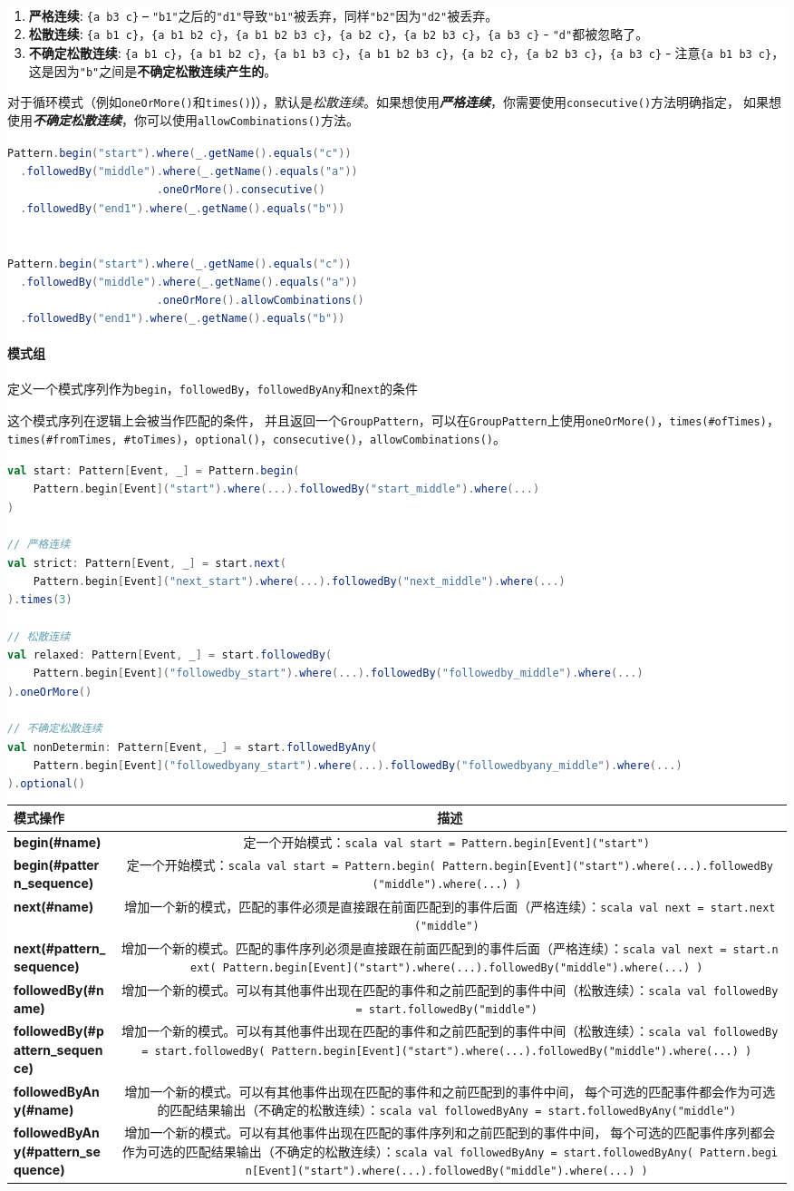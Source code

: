 1. **严格连续**: `{a b3 c}` – `"b1"`之后的`"d1"`导致`"b1"`被丢弃，同样`"b2"`因为`"d2"`被丢弃。
2. **松散连续**: `{a b1 c}`，`{a b1 b2 c}`，`{a b1 b2 b3 c}`，`{a b2 c}`，`{a b2 b3 c}`，`{a b3 c}` - `"d"`都被忽略了。
3. **不确定松散连续**: `{a b1 c}`，`{a b1 b2 c}`，`{a b1 b3 c}`，`{a b1 b2 b3 c}`，`{a b2 c}`，`{a b2 b3 c}`，`{a b3 c}` - 注意`{a b1 b3 c}`，这是因为`"b"`之间是**不确定松散连续产生的**。

对于循环模式（例如`oneOrMore()`和`times()`)），默认是*松散连续*。如果想使用***严格连续***，你需要使用`consecutive()`方法明确指定， 如果想使用***不确定松散连续***，你可以使用`allowCombinations()`方法。

```scala
Pattern.begin("start").where(_.getName().equals("c"))
  .followedBy("middle").where(_.getName().equals("a"))
                       .oneOrMore().consecutive()
  .followedBy("end1").where(_.getName().equals("b"))


Pattern.begin("start").where(_.getName().equals("c"))
  .followedBy("middle").where(_.getName().equals("a"))
                       .oneOrMore().allowCombinations()
  .followedBy("end1").where(_.getName().equals("b"))
```

#### 模式组

定义一个模式序列作为`begin`，`followedBy`，`followedByAny`和`next`的条件

这个模式序列在逻辑上会被当作匹配的条件， 并且返回一个`GroupPattern`，可以在`GroupPattern`上使用`oneOrMore()`，`times(#ofTimes)`， `times(#fromTimes, #toTimes)`，`optional()`，`consecutive()`，`allowCombinations()`。

```scala
val start: Pattern[Event, _] = Pattern.begin(
    Pattern.begin[Event]("start").where(...).followedBy("start_middle").where(...)
)

// 严格连续
val strict: Pattern[Event, _] = start.next(
    Pattern.begin[Event]("next_start").where(...).followedBy("next_middle").where(...)
).times(3)

// 松散连续
val relaxed: Pattern[Event, _] = start.followedBy(
    Pattern.begin[Event]("followedby_start").where(...).followedBy("followedby_middle").where(...)
).oneOrMore()

// 不确定松散连续
val nonDetermin: Pattern[Event, _] = start.followedByAny(
    Pattern.begin[Event]("followedbyany_start").where(...).followedBy("followedbyany_middle").where(...)
).optional()
```

| 模式操作                             |                             描述                             |
| :----------------------------------- | :----------------------------------------------------------: |
| **begin(#name)**                     | 定一个开始模式：```scala val start = Pattern.begin[Event]("start") ``` |
| **begin(#pattern_sequence)**         | 定一个开始模式：```scala val start = Pattern.begin( Pattern.begin[Event]("start").where(...).followedBy("middle").where(...) ) ``` |
| **next(#name)**                      | 增加一个新的模式，匹配的事件必须是直接跟在前面匹配到的事件后面（严格连续）：```scala val next = start.next("middle") ``` |
| **next(#pattern_sequence)**          | 增加一个新的模式。匹配的事件序列必须是直接跟在前面匹配到的事件后面（严格连续）：```scala val next = start.next( Pattern.begin[Event]("start").where(...).followedBy("middle").where(...) ) ``` |
| **followedBy(#name)**                | 增加一个新的模式。可以有其他事件出现在匹配的事件和之前匹配到的事件中间（松散连续）：```scala val followedBy = start.followedBy("middle") ``` |
| **followedBy(#pattern_sequence)**    | 增加一个新的模式。可以有其他事件出现在匹配的事件和之前匹配到的事件中间（松散连续）：```scala val followedBy = start.followedBy( Pattern.begin[Event]("start").where(...).followedBy("middle").where(...) ) ``` |
| **followedByAny(#name)**             | 增加一个新的模式。可以有其他事件出现在匹配的事件和之前匹配到的事件中间， 每个可选的匹配事件都会作为可选的匹配结果输出（不确定的松散连续）：```scala val followedByAny = start.followedByAny("middle") ``` |
| **followedByAny(#pattern_sequence)** | 增加一个新的模式。可以有其他事件出现在匹配的事件序列和之前匹配到的事件中间， 每个可选的匹配事件序列都会作为可选的匹配结果输出（不确定的松散连续）：```scala val followedByAny = start.followedByAny( Pattern.begin[Event]("start").where(...).followedBy("middle").where(...) ) ``` |
